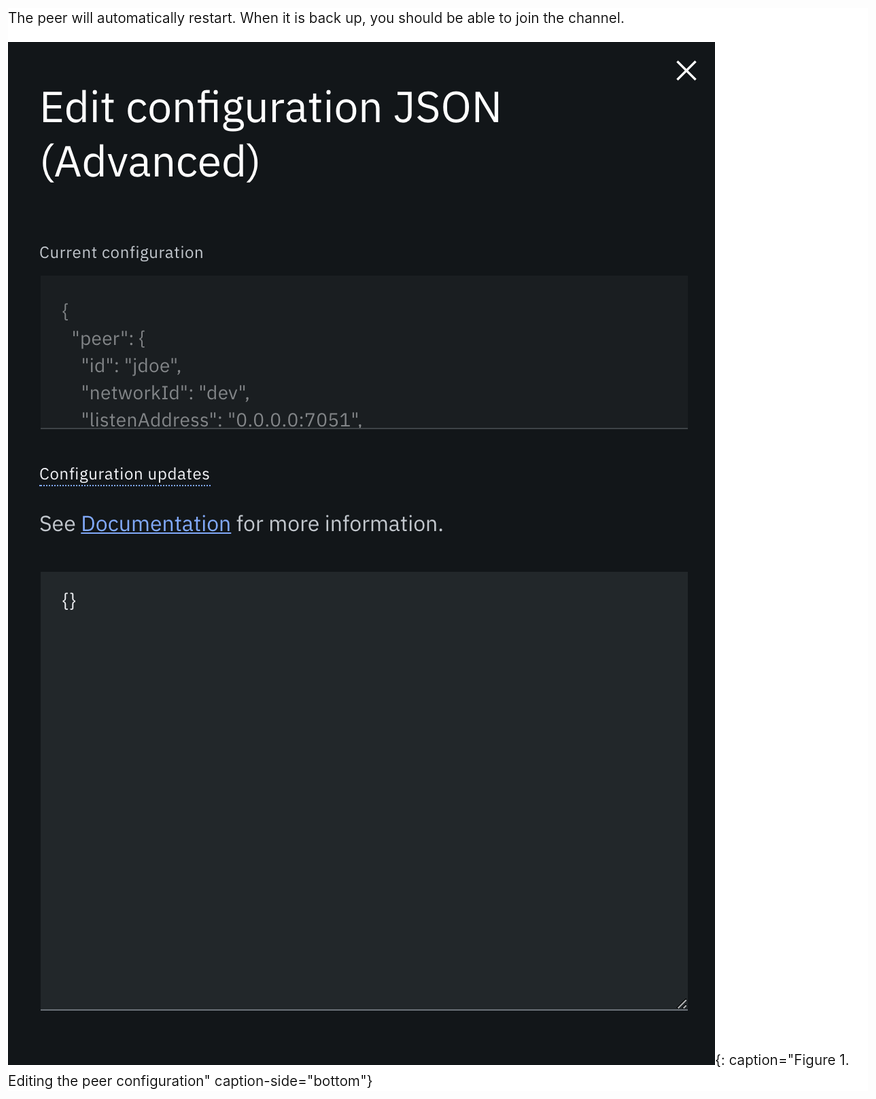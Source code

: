 The peer will automatically restart. When it is back up, you should be able to join the channel.

![Editing the peer configuration](../images/orderer_override_peer_config.png "Editing the peer configuration"){: caption="Figure 1. Editing the peer configuration" caption-side="bottom"}
